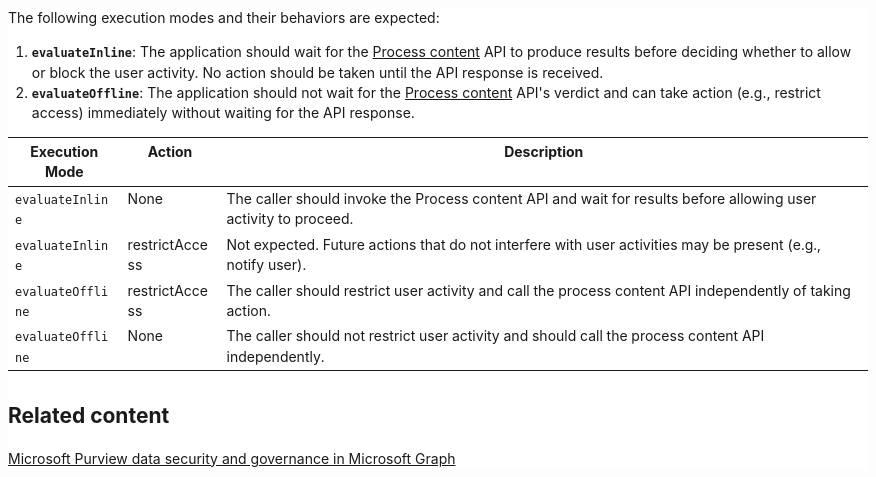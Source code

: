 The following execution modes and their behaviors are expected:

1. **`evaluateInline`**: The application should wait for the [Process content](/graph/api/userdatasecurityandgovernance-processcontent) API to produce results before deciding whether to allow or block the user activity. No action should be taken until the API response is received.
2. **`evaluateOffline`**: The application should not wait for the [Process content](/graph/api/userdatasecurityandgovernance-processcontent) API's verdict and can take action (e.g., restrict access) immediately without waiting for the API response.

| Execution Mode    | Action        | Description                                                                 |
| ----------------- | ------------ | --------------------------------------------------------------------------- |
| `evaluateInline`  | None         | The caller should invoke the Process content API and wait for results before allowing user activity to proceed. |
| `evaluateInline`  | restrictAccess | Not expected. Future actions that do not interfere with user activities may be present (e.g., notify user). |
| `evaluateOffline` | restrictAccess | The caller should restrict user activity and call the process content API independently of taking action. |
| `evaluateOffline` | None         | The caller should not restrict user activity and should call the process content API independently. |

## Related content

[Microsoft Purview data security and governance in Microsoft Graph](/graph/api/resources/userdatasecurityandgovernance?view=graph-rest-beta)
